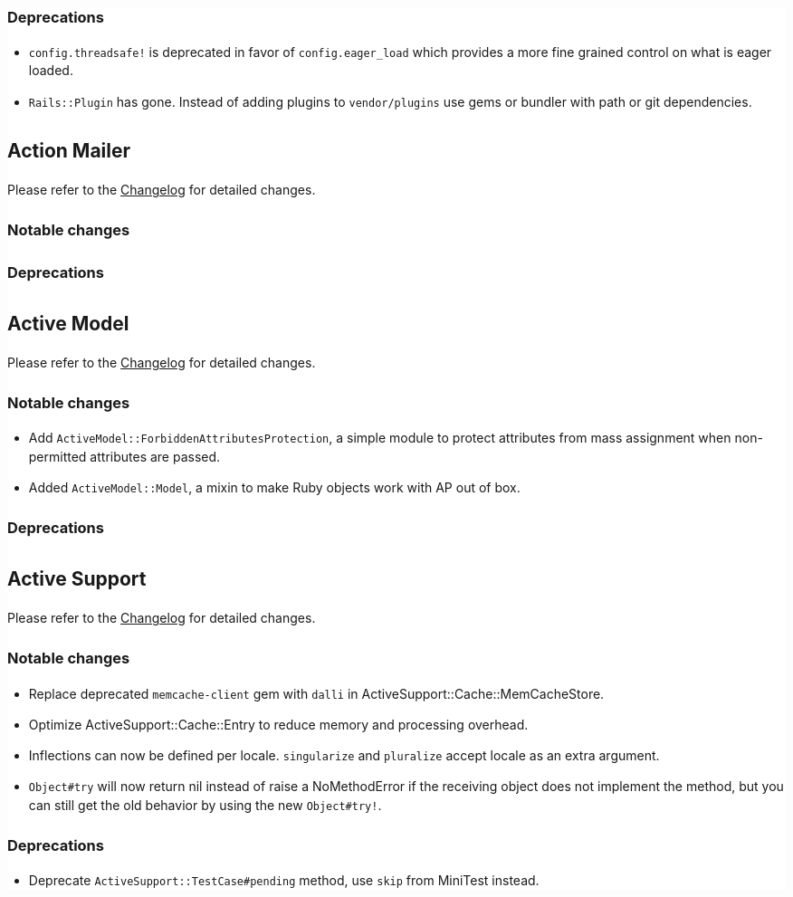 ### Deprecations

* `config.threadsafe!` is deprecated in favor of `config.eager_load` which provides a more fine grained control on what is eager loaded.

* `Rails::Plugin` has gone. Instead of adding plugins to `vendor/plugins` use gems or bundler with path or git dependencies.

Action Mailer
-------------

Please refer to the [Changelog](https://github.com/rails/rails/blob/master/actionmailer/CHANGELOG.md) for detailed changes.

### Notable changes

### Deprecations

Active Model
------------

Please refer to the [Changelog](https://github.com/rails/rails/blob/master/activemodel/CHANGELOG.md) for detailed changes.

### Notable changes

*   Add `ActiveModel::ForbiddenAttributesProtection`, a simple module to protect attributes from mass assignment when non-permitted attributes are passed.

*   Added `ActiveModel::Model`, a mixin to make Ruby objects work with AP out of box.

### Deprecations

Active Support
--------------

Please refer to the [Changelog](https://github.com/rails/rails/blob/master/activesupport/CHANGELOG.md) for detailed changes.

### Notable changes

*   Replace deprecated `memcache-client` gem with `dalli` in ActiveSupport::Cache::MemCacheStore.

*   Optimize ActiveSupport::Cache::Entry to reduce memory and processing overhead.

*   Inflections can now be defined per locale. `singularize` and `pluralize` accept locale as an extra argument.

*   `Object#try` will now return nil instead of raise a NoMethodError if the receiving object does not implement the method, but you can still get the old behavior by using the new `Object#try!`.

### Deprecations

*   Deprecate `ActiveSupport::TestCase#pending` method, use `skip` from MiniTest instead.

